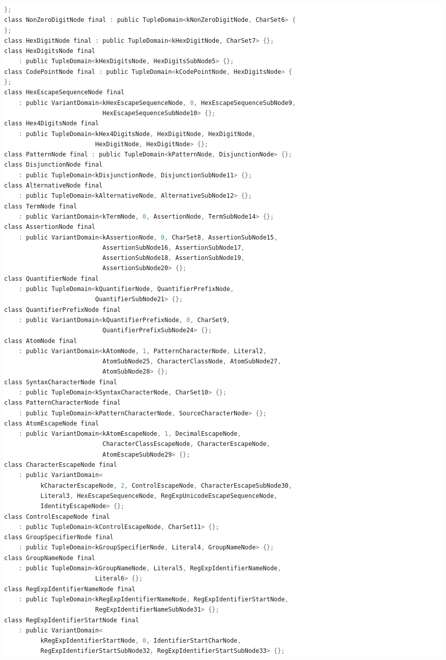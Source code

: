 ```c
};
class NonZeroDigitNode final : public TupleDomain<kNonZeroDigitNode, CharSet6> {
};
class HexDigitNode final : public TupleDomain<kHexDigitNode, CharSet7> {};
class HexDigitsNode final
    : public TupleDomain<kHexDigitsNode, HexDigitsSubNode5> {};
class CodePointNode final : public TupleDomain<kCodePointNode, HexDigitsNode> {
};
class HexEscapeSequenceNode final
    : public VariantDomain<kHexEscapeSequenceNode, 0, HexEscapeSequenceSubNode9,
                           HexEscapeSequenceSubNode10> {};
class Hex4DigitsNode final
    : public TupleDomain<kHex4DigitsNode, HexDigitNode, HexDigitNode,
                         HexDigitNode, HexDigitNode> {};
class PatternNode final : public TupleDomain<kPatternNode, DisjunctionNode> {};
class DisjunctionNode final
    : public TupleDomain<kDisjunctionNode, DisjunctionSubNode11> {};
class AlternativeNode final
    : public TupleDomain<kAlternativeNode, AlternativeSubNode12> {};
class TermNode final
    : public VariantDomain<kTermNode, 0, AssertionNode, TermSubNode14> {};
class AssertionNode final
    : public VariantDomain<kAssertionNode, 0, CharSet8, AssertionSubNode15,
                           AssertionSubNode16, AssertionSubNode17,
                           AssertionSubNode18, AssertionSubNode19,
                           AssertionSubNode20> {};
class QuantifierNode final
    : public TupleDomain<kQuantifierNode, QuantifierPrefixNode,
                         QuantifierSubNode21> {};
class QuantifierPrefixNode final
    : public VariantDomain<kQuantifierPrefixNode, 0, CharSet9,
                           QuantifierPrefixSubNode24> {};
class AtomNode final
    : public VariantDomain<kAtomNode, 1, PatternCharacterNode, Literal2,
                           AtomSubNode25, CharacterClassNode, AtomSubNode27,
                           AtomSubNode28> {};
class SyntaxCharacterNode final
    : public TupleDomain<kSyntaxCharacterNode, CharSet10> {};
class PatternCharacterNode final
    : public TupleDomain<kPatternCharacterNode, SourceCharacterNode> {};
class AtomEscapeNode final
    : public VariantDomain<kAtomEscapeNode, 1, DecimalEscapeNode,
                           CharacterClassEscapeNode, CharacterEscapeNode,
                           AtomEscapeSubNode29> {};
class CharacterEscapeNode final
    : public VariantDomain<
          kCharacterEscapeNode, 2, ControlEscapeNode, CharacterEscapeSubNode30,
          Literal3, HexEscapeSequenceNode, RegExpUnicodeEscapeSequenceNode,
          IdentityEscapeNode> {};
class ControlEscapeNode final
    : public TupleDomain<kControlEscapeNode, CharSet11> {};
class GroupSpecifierNode final
    : public TupleDomain<kGroupSpecifierNode, Literal4, GroupNameNode> {};
class GroupNameNode final
    : public TupleDomain<kGroupNameNode, Literal5, RegExpIdentifierNameNode,
                         Literal6> {};
class RegExpIdentifierNameNode final
    : public TupleDomain<kRegExpIdentifierNameNode, RegExpIdentifierStartNode,
                         RegExpIdentifierNameSubNode31> {};
class RegExpIdentifierStartNode final
    : public VariantDomain<
          kRegExpIdentifierStartNode, 0, IdentifierStartCharNode,
          RegExpIdentifierStartSubNode32, RegExpIdentifierStartSubNode33> {};
```
